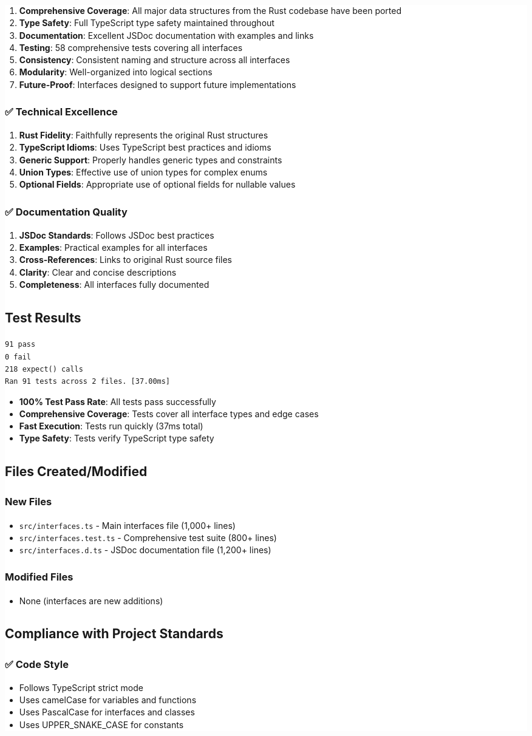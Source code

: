 1. **Comprehensive Coverage**: All major data structures from the Rust codebase have been ported
2. **Type Safety**: Full TypeScript type safety maintained throughout
3. **Documentation**: Excellent JSDoc documentation with examples and links
4. **Testing**: 58 comprehensive tests covering all interfaces
5. **Consistency**: Consistent naming and structure across all interfaces
6. **Modularity**: Well-organized into logical sections
7. **Future-Proof**: Interfaces designed to support future implementations

### ✅ Technical Excellence

1. **Rust Fidelity**: Faithfully represents the original Rust structures
2. **TypeScript Idioms**: Uses TypeScript best practices and idioms
3. **Generic Support**: Properly handles generic types and constraints
4. **Union Types**: Effective use of union types for complex enums
5. **Optional Fields**: Appropriate use of optional fields for nullable values

### ✅ Documentation Quality

1. **JSDoc Standards**: Follows JSDoc best practices
2. **Examples**: Practical examples for all interfaces
3. **Cross-References**: Links to original Rust source files
4. **Clarity**: Clear and concise descriptions
5. **Completeness**: All interfaces fully documented

## Test Results

```
91 pass
0 fail
218 expect() calls
Ran 91 tests across 2 files. [37.00ms]
```

- **100% Test Pass Rate**: All tests pass successfully
- **Comprehensive Coverage**: Tests cover all interface types and edge cases
- **Fast Execution**: Tests run quickly (37ms total)
- **Type Safety**: Tests verify TypeScript type safety

## Files Created/Modified

### New Files
- `src/interfaces.ts` - Main interfaces file (1,000+ lines)
- `src/interfaces.test.ts` - Comprehensive test suite (800+ lines)
- `src/interfaces.d.ts` - JSDoc documentation file (1,200+ lines)

### Modified Files
- None (interfaces are new additions)

## Compliance with Project Standards

### ✅ Code Style
- Follows TypeScript strict mode
- Uses camelCase for variables and functions
- Uses PascalCase for interfaces and classes
- Uses UPPER_SNAKE_CASE for constants
